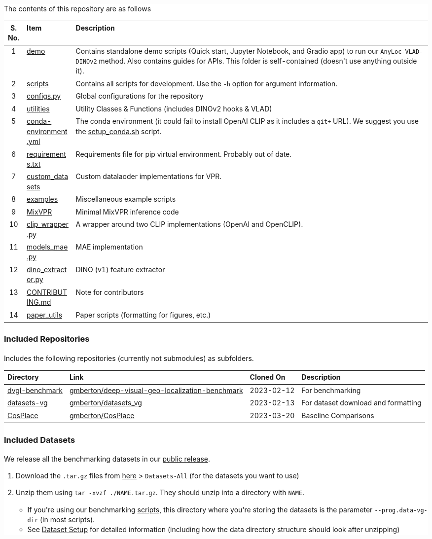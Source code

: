 The contents of this repository are as follows

| S. No. | Item | Description |
| :---: | :--- | :----- |
| 1 | [demo](./demo/) | Contains standalone demo scripts (Quick start, Jupyter Notebook, and Gradio app) to run our `AnyLoc-VLAD-DINOv2` method. Also contains guides for APIs. This folder is self-contained (doesn't use anything outside it). |
| 2 | [scripts](./scripts/) | Contains all scripts for development. Use the `-h` option for argument information. |
| 3 | [configs.py](./configs.py) | Global configurations for the repository |
| 4 | [utilities](./utilities.py) | Utility Classes & Functions (includes DINOv2 hooks & VLAD) |
| 5 | [conda-environment.yml](./conda-environment.yml) | The conda environment (it could fail to install OpenAI CLIP as it includes a `git+` URL). We suggest you use the [setup_conda.sh](./setup_conda.sh) script. |
| 6 | [requirements.txt](./requirements.txt) | Requirements file for pip virtual environment. Probably out of date. |
| 7 | [custom_datasets](./custom_datasets/) | Custom datalaoder implementations for VPR. |
| 8 | [examples](./examples/) | Miscellaneous example scripts |
| 9 | [MixVPR](./MixVPR/) | Minimal MixVPR inference code |
| 10 | [clip_wrapper.py](./clip_wrapper.py) | A wrapper around two CLIP implementations (OpenAI and OpenCLIP). |
| 11 | [models_mae.py](./models_mae.py) | MAE implementation |
| 12 | [dino_extractor.py](./dino_extractor.py) | DINO (v1) feature extractor |
| 13 | [CONTRIBUTING.md](./CONTRIBUTING.md) | Note for contributors |
| 14 | [paper_utils](./paper_utils/) | Paper scripts (formatting for figures, etc.) |

### Included Repositories

Includes the following repositories (currently not submodules) as subfolders.

| Directory | Link | Cloned On | Description |
| :--- | :---- | :---- | :-----|
| [dvgl-benchmark](./dvgl-benchmark/) | [gmberton/deep-visual-geo-localization-benchmark](https://github.com/gmberton/deep-visual-geo-localization-benchmark) | 2023-02-12 | For benchmarking |
| [datasets-vg](./datasets-vg/) | [gmberton/datasets_vg](https://github.com/gmberton/datasets_vg) | 2023-02-13 | For dataset download and formatting |
| [CosPlace](./CosPlace/) | [gmberton/CosPlace](https://github.com/gmberton/CosPlace) | 2023-03-20 | Baseline Comparisons |

### Included Datasets

We release all the benchmarking datasets in our [public release][public-release-link].

1. Download the `.tar.gz` files from [here][public-release-link] > `Datasets-All` (for the datasets you want to use)
2. Unzip them using `tar -xvzf ./NAME.tar.gz`. They should unzip into a directory with `NAME`.

    - If you're using our benchmarking [scripts](./scripts/), this directory where you're storing the datasets is the parameter `--prog.data-vg-dir` (in most scripts).
    - See [Dataset Setup](#dataset-setup) for detailed information (including how the data directory structure should look after unzipping)


[public-release-link]: https://iiitaphyd-my.sharepoint.com/:f:/g/personal/robotics_iiit_ac_in/EtpBLzBFfqdHljqQMnm6xdoBzW-4KFLXieXDVN4vPg84Lg?e=BP6ZW1